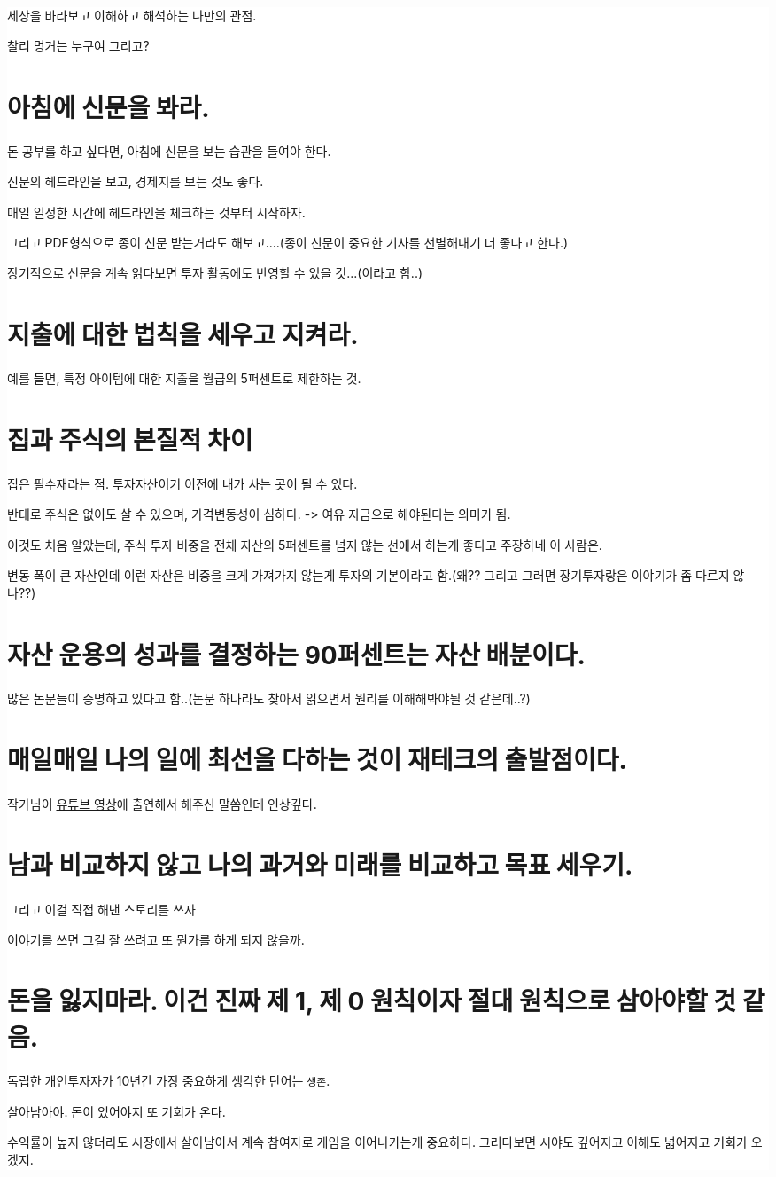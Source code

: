 세상을 바라보고 이해하고 해석하는 나만의 관점.

찰리 멍거는 누구여 그리고?

# 아침에 신문을 봐라.

돈 공부를 하고 싶다면, 아침에 신문을 보는 습관을 들여야 한다.

신문의 헤드라인을 보고, 경제지를 보는 것도 좋다.

매일 일정한 시간에 헤드라인을 체크하는 것부터 시작하자.

그리고 PDF형식으로 종이 신문 받는거라도 해보고....(종이 신문이 중요한 기사를 선별해내기 더 좋다고 한다.)

장기적으로 신문을 계속 읽다보면 투자 활동에도 반영할 수 있을 것...(이라고 함..)

# 지출에 대한 법칙을 세우고 지켜라.

예를 들면, 특정 아이템에 대한 지출을 월급의 5퍼센트로 제한하는 것.

# 집과 주식의 본질적 차이

집은 필수재라는 점. 투자자산이기 이전에 내가 사는 곳이 될 수 있다.

반대로 주식은 없이도 살 수 있으며, 가격변동성이 심하다. -> 여유 자금으로 해야된다는 의미가 됨.

이것도 처음 알았는데, 주식 투자 비중을 전체 자산의 5퍼센트를 넘지 않는 선에서 하는게 좋다고 주장하네 이 사람은.

변동 폭이 큰 자산인데 이런 자산은 비중을 크게 가져가지 않는게 투자의 기본이라고 함.(왜?? 그리고 그러면 장기투자랑은 이야기가 좀 다르지 않나??)

# 자산 운용의 성과를 결정하는 90퍼센트는 자산 배분이다.

많은 논문들이 증명하고 있다고 함..(논문 하나라도 찾아서 읽으면서 원리를 이해해봐야될 것 같은데..?)

# 매일매일 나의 일에 최선을 다하는 것이 재테크의 출발점이다.

작가님이 [유튜브 영상](https://www.youtube.com/watch?v=9P47TSO4mNU)에 출연해서 해주신 말씀인데 인상깊다.

# 남과 비교하지 않고 나의 과거와 미래를 비교하고 목표 세우기.

그리고 이걸 직접 해낸 스토리를 쓰자

이야기를 쓰면 그걸 잘 쓰려고 또 뭔가를 하게 되지 않을까.

# 돈을 잃지마라. 이건 진짜 제 1, 제 0 원칙이자 절대 원칙으로 삼아야할 것 같음.

독립한 개인투자자가 10년간 가장 중요하게 생각한 단어는 `생존`.

살아남아야. 돈이 있어야지 또 기회가 온다.

수익률이 높지 않더라도 시장에서 살아남아서 계속 참여자로 게임을 이어나가는게 중요하다. 그러다보면 시야도 깊어지고 이해도 넓어지고 기회가 오겠지.
